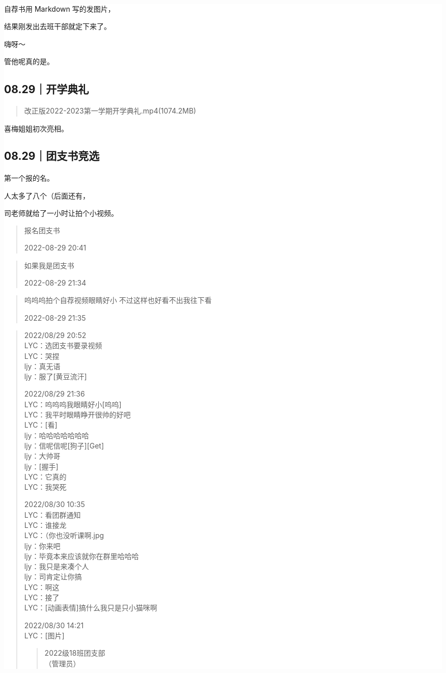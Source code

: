 自荐书用 Markdown 写的发图片，

结果刚发出去班干部就定下来了。

嗨呀～

管他呢真的是。

## 08.29｜开学典礼

> 改正版2022-2023第一学期开学典礼.mp4(1074.2MB)

喜梅姐姐初次亮相。

## 08.29｜团支书竞选

第一个报的名。

人太多了八个（后面还有，

司老师就给了一小时让拍个小视频。

> 报名团支书
> 
> 2022-08-29 20:41

> 如果我是团支书
> 
> 2022-08-29 21:34

> 呜呜呜拍个自荐视频眼睛好小
> 不过这样也好看不出我往下看
> 
> 2022-08-29 21:35

> 2022/08/29 20:52  
> LYC：选团支书要录视频  
> LYC：哭捏  
> ljy：真无语  
> ljy：服了[黄豆流汗]  
> 
> 2022/08/29 21:36  
> LYC：呜呜呜我眼睛好小[呜呜]  
> LYC：我平时眼睛睁开很帅的好吧  
> LYC：[看]  
> ljy：哈哈哈哈哈哈哈  
> ljy：信呢信呢[狗子][Get]  
> ljy：大帅哥  
> ljy：[握手]  
> LYC：它真的  
> LYC：我哭死
>
> 2022/08/30 10:35  
> LYC：看团群通知  
> LYC：谁接龙  
> LYC：（你也没听课啊.jpg  
> ljy：你来吧  
> ljy：毕竟本来应该就你在群里哈哈哈  
> ljy：我只是来凑个人  
> ljy：司肯定让你搞  
> LYC：啊这  
> LYC：接了  
> LYC：[动画表情]搞什么我只是只小猫咪啊
> 
> 2022/08/30 14:21  
> LYC：[图片]  
> > 2022级18班团支部  
> > （管理员）